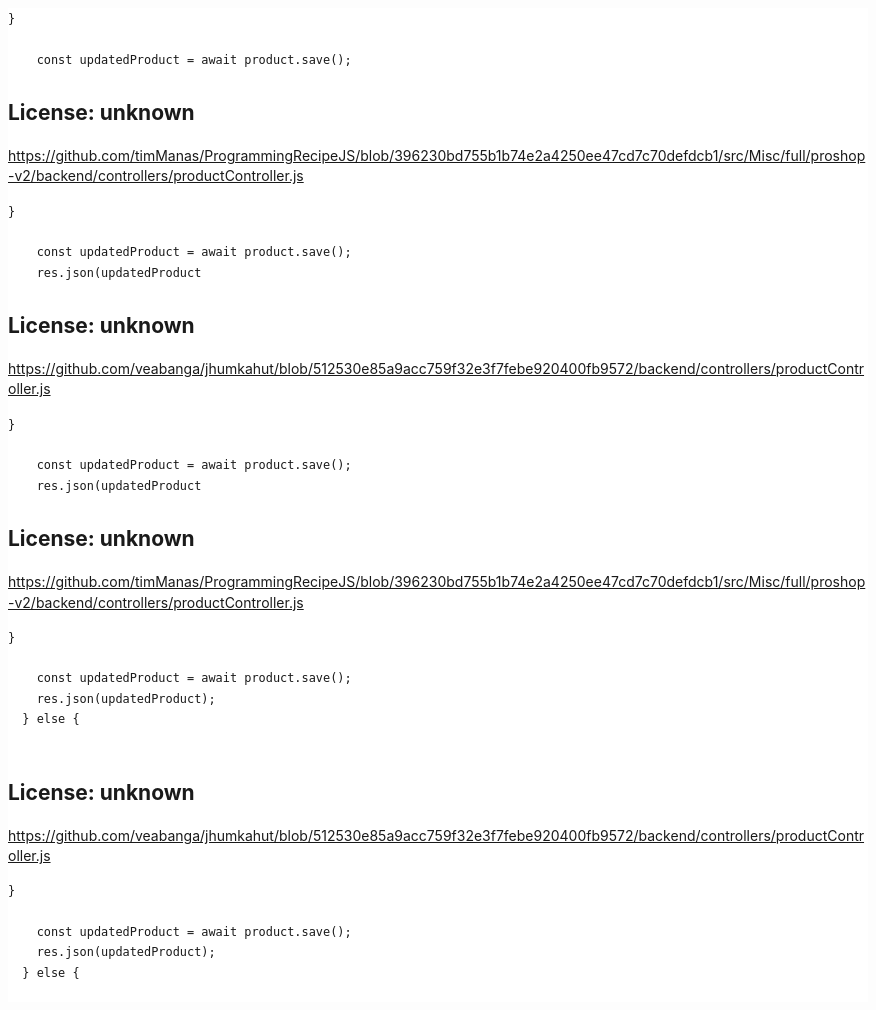 ```
}

    const updatedProduct = await product.save();
```


## License: unknown
https://github.com/timManas/ProgrammingRecipeJS/blob/396230bd755b1b74e2a4250ee47cd7c70defdcb1/src/Misc/full/proshop-v2/backend/controllers/productController.js

```
}

    const updatedProduct = await product.save();
    res.json(updatedProduct
```


## License: unknown
https://github.com/veabanga/jhumkahut/blob/512530e85a9acc759f32e3f7febe920400fb9572/backend/controllers/productController.js

```
}

    const updatedProduct = await product.save();
    res.json(updatedProduct
```


## License: unknown
https://github.com/timManas/ProgrammingRecipeJS/blob/396230bd755b1b74e2a4250ee47cd7c70defdcb1/src/Misc/full/proshop-v2/backend/controllers/productController.js

```
}

    const updatedProduct = await product.save();
    res.json(updatedProduct);
  } else {
    
```


## License: unknown
https://github.com/veabanga/jhumkahut/blob/512530e85a9acc759f32e3f7febe920400fb9572/backend/controllers/productController.js

```
}

    const updatedProduct = await product.save();
    res.json(updatedProduct);
  } else {
    
```
